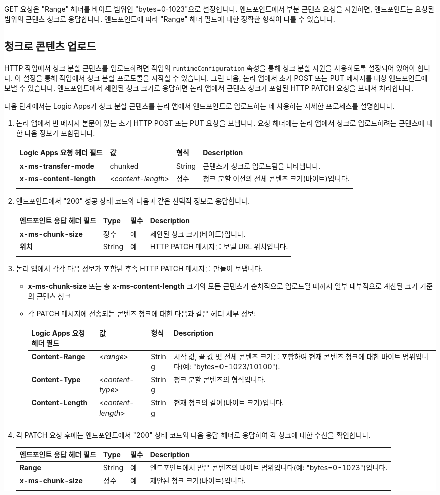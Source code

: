 GET 요청은 "Range" 헤더를 바이트 범위인 "bytes=0-1023"으로 설정합니다. 엔드포인트에서 부분 콘텐츠 요청을 지원하면, 엔드포인트는 요청된 범위의 콘텐츠 청크로 응답합니다. 엔드포인트에 따라 "Range" 헤더 필드에 대한 정확한 형식이 다를 수 있습니다.

<a name="upload-chunks"></a>

## <a name="upload-content-in-chunks"></a>청크로 콘텐츠 업로드

HTTP 작업에서 청크 분할 콘텐츠를 업로드하려면 작업의 `runtimeConfiguration` 속성을 통해 청크 분할 지원을 사용하도록 설정되어 있어야 합니다. 이 설정을 통해 작업에서 청크 분할 프로토콜을 시작할 수 있습니다. 그런 다음, 논리 앱에서 초기 POST 또는 PUT 메시지를 대상 엔드포인트에 보낼 수 있습니다. 엔드포인트에서 제안된 청크 크기로 응답하면 논리 앱에서 콘텐츠 청크가 포함된 HTTP PATCH 요청을 보내서 처리합니다.

다음 단계에서는 Logic Apps가 청크 분할 콘텐츠를 논리 앱에서 엔드포인트로 업로드하는 데 사용하는 자세한 프로세스를 설명합니다.

1. 논리 앱에서 빈 메시지 본문이 있는 초기 HTTP POST 또는 PUT 요청을 보냅니다. 요청 헤더에는 논리 앱에서 청크로 업로드하려는 콘텐츠에 대한 다음 정보가 포함됩니다.

   | Logic Apps 요청 헤더 필드 | 값 | 형식 | Description |
   |---------------------------------|-------|------|-------------|
   | **x-ms-transfer-mode** | chunked | String | 콘텐츠가 청크로 업로드됨을 나타냅니다. |
   | **x-ms-content-length** | <*content-length*> | 정수 | 청크 분할 이전의 전체 콘텐츠 크기(바이트)입니다. |
   ||||

2. 엔드포인트에서 "200" 성공 상태 코드와 다음과 같은 선택적 정보로 응답합니다.

   | 엔드포인트 응답 헤더 필드 | Type | 필수 | Description |
   |--------------------------------|------|----------|-------------|
   | **x-ms-chunk-size** | 정수 | 예 | 제안된 청크 크기(바이트)입니다. |
   | **위치** | String | 예 | HTTP PATCH 메시지를 보낼 URL 위치입니다. |
   ||||

3. 논리 앱에서 각각 다음 정보가 포함된 후속 HTTP PATCH 메시지를 만들어 보냅니다.

   * **x-ms-chunk-size** 또는 총 **x-ms-content-length** 크기의 모든 콘텐츠가 순차적으로 업로드될 때까지 일부 내부적으로 계산된 크기 기준의 콘텐츠 청크

   * 각 PATCH 메시지에 전송되는 콘텐츠 청크에 대한 다음과 같은 헤더 세부 정보:

     | Logic Apps 요청 헤더 필드 | 값 | 형식 | Description |
     |---------------------------------|-------|------|-------------|
     | **Content-Range** | <*range*> | String | 시작 값, 끝 값 및 전체 콘텐츠 크기를 포함하여 현재 콘텐츠 청크에 대한 바이트 범위입니다(예: "bytes=0-1023/10100"). |
     | **Content-Type** | <*content-type*> | String | 청크 분할 콘텐츠의 형식입니다. |
     | **Content-Length** | <*content-length*> | String | 현재 청크의 길이(바이트 크기)입니다. |
     |||||

4. 각 PATCH 요청 후에는 엔드포인트에서 "200" 상태 코드와 다음 응답 헤더로 응답하여 각 청크에 대한 수신을 확인합니다.

   | 엔드포인트 응답 헤더 필드 | Type | 필수 | Description |
   |--------------------------------|------|----------|-------------|
   | **Range** | String | 예 | 엔드포인트에서 받은 콘텐츠의 바이트 범위입니다(예: "bytes=0-1023")입니다. |   
   | **x-ms-chunk-size** | 정수 | 예 | 제안된 청크 크기(바이트)입니다. |
   ||||
